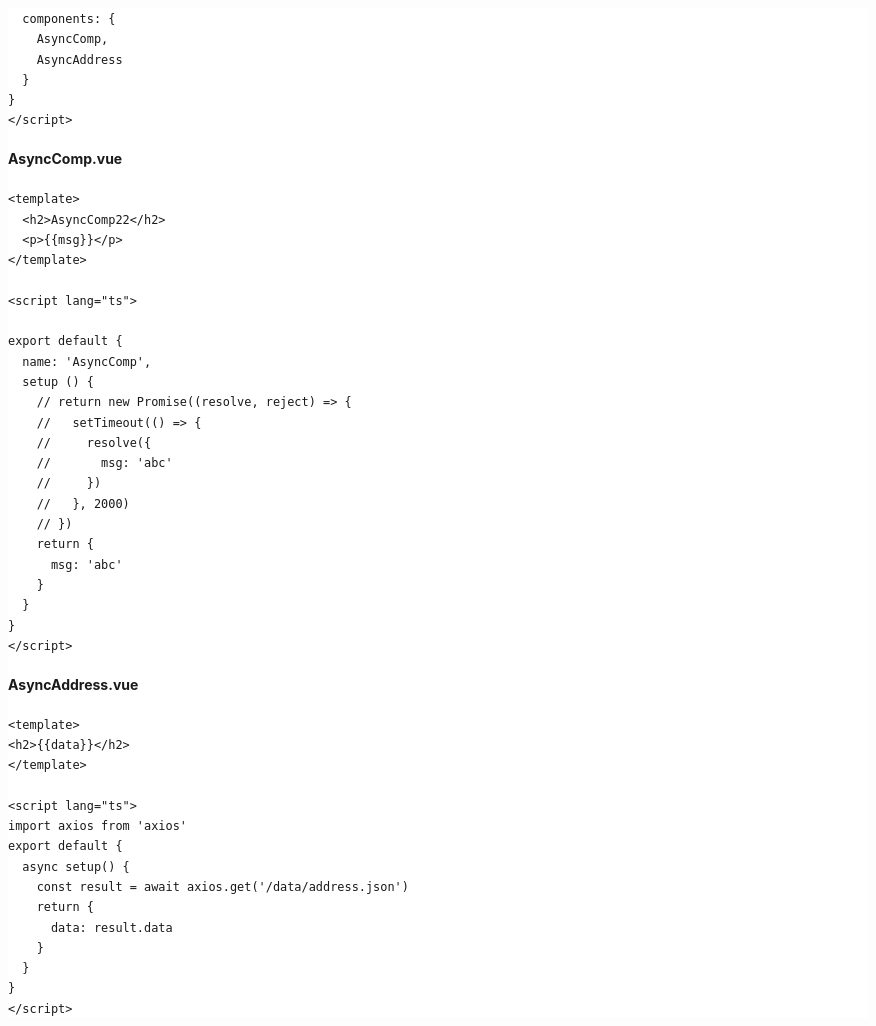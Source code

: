 ```vue
  components: {
    AsyncComp,
    AsyncAddress
  }
}
</script>
```

#### AsyncComp.vue

```vue
<template>
  <h2>AsyncComp22</h2>
  <p>{{msg}}</p>
</template>

<script lang="ts">

export default {
  name: 'AsyncComp',
  setup () {
    // return new Promise((resolve, reject) => {
    //   setTimeout(() => {
    //     resolve({
    //       msg: 'abc'
    //     })
    //   }, 2000)
    // })
    return {
      msg: 'abc'
    }
  }
}
</script>
```

#### AsyncAddress.vue

```vue
<template>
<h2>{{data}}</h2>
</template>

<script lang="ts">
import axios from 'axios'
export default {
  async setup() {
    const result = await axios.get('/data/address.json')
    return {
      data: result.data
    }
  }
}
</script>
```
